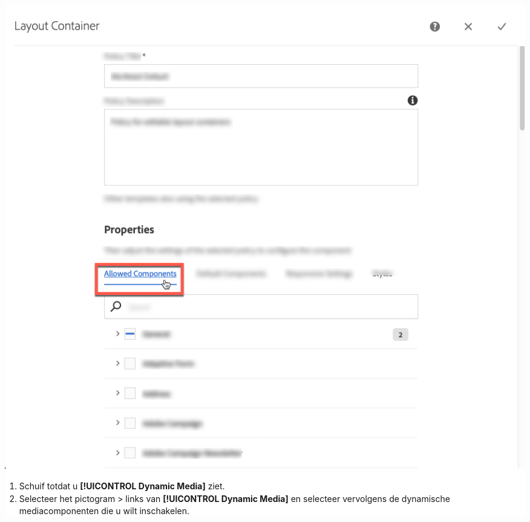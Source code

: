   ![ Toegestane componenten ](/help/assets/assets-dm/allowed-components.png)

1. Schuif totdat u **[!UICONTROL Dynamic Media]** ziet.
1. Selecteer het pictogram > links van **[!UICONTROL Dynamic Media]** en selecteer vervolgens de dynamische mediacomponenten die u wilt inschakelen.
